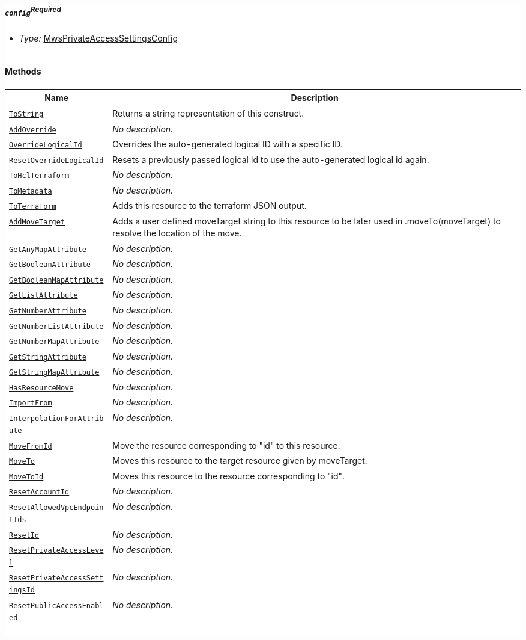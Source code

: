 
##### `config`<sup>Required</sup> <a name="config" id="@cdktf/provider-databricks.mwsPrivateAccessSettings.MwsPrivateAccessSettings.Initializer.parameter.config"></a>

- *Type:* <a href="#@cdktf/provider-databricks.mwsPrivateAccessSettings.MwsPrivateAccessSettingsConfig">MwsPrivateAccessSettingsConfig</a>

---

#### Methods <a name="Methods" id="Methods"></a>

| **Name** | **Description** |
| --- | --- |
| <code><a href="#@cdktf/provider-databricks.mwsPrivateAccessSettings.MwsPrivateAccessSettings.toString">ToString</a></code> | Returns a string representation of this construct. |
| <code><a href="#@cdktf/provider-databricks.mwsPrivateAccessSettings.MwsPrivateAccessSettings.addOverride">AddOverride</a></code> | *No description.* |
| <code><a href="#@cdktf/provider-databricks.mwsPrivateAccessSettings.MwsPrivateAccessSettings.overrideLogicalId">OverrideLogicalId</a></code> | Overrides the auto-generated logical ID with a specific ID. |
| <code><a href="#@cdktf/provider-databricks.mwsPrivateAccessSettings.MwsPrivateAccessSettings.resetOverrideLogicalId">ResetOverrideLogicalId</a></code> | Resets a previously passed logical Id to use the auto-generated logical id again. |
| <code><a href="#@cdktf/provider-databricks.mwsPrivateAccessSettings.MwsPrivateAccessSettings.toHclTerraform">ToHclTerraform</a></code> | *No description.* |
| <code><a href="#@cdktf/provider-databricks.mwsPrivateAccessSettings.MwsPrivateAccessSettings.toMetadata">ToMetadata</a></code> | *No description.* |
| <code><a href="#@cdktf/provider-databricks.mwsPrivateAccessSettings.MwsPrivateAccessSettings.toTerraform">ToTerraform</a></code> | Adds this resource to the terraform JSON output. |
| <code><a href="#@cdktf/provider-databricks.mwsPrivateAccessSettings.MwsPrivateAccessSettings.addMoveTarget">AddMoveTarget</a></code> | Adds a user defined moveTarget string to this resource to be later used in .moveTo(moveTarget) to resolve the location of the move. |
| <code><a href="#@cdktf/provider-databricks.mwsPrivateAccessSettings.MwsPrivateAccessSettings.getAnyMapAttribute">GetAnyMapAttribute</a></code> | *No description.* |
| <code><a href="#@cdktf/provider-databricks.mwsPrivateAccessSettings.MwsPrivateAccessSettings.getBooleanAttribute">GetBooleanAttribute</a></code> | *No description.* |
| <code><a href="#@cdktf/provider-databricks.mwsPrivateAccessSettings.MwsPrivateAccessSettings.getBooleanMapAttribute">GetBooleanMapAttribute</a></code> | *No description.* |
| <code><a href="#@cdktf/provider-databricks.mwsPrivateAccessSettings.MwsPrivateAccessSettings.getListAttribute">GetListAttribute</a></code> | *No description.* |
| <code><a href="#@cdktf/provider-databricks.mwsPrivateAccessSettings.MwsPrivateAccessSettings.getNumberAttribute">GetNumberAttribute</a></code> | *No description.* |
| <code><a href="#@cdktf/provider-databricks.mwsPrivateAccessSettings.MwsPrivateAccessSettings.getNumberListAttribute">GetNumberListAttribute</a></code> | *No description.* |
| <code><a href="#@cdktf/provider-databricks.mwsPrivateAccessSettings.MwsPrivateAccessSettings.getNumberMapAttribute">GetNumberMapAttribute</a></code> | *No description.* |
| <code><a href="#@cdktf/provider-databricks.mwsPrivateAccessSettings.MwsPrivateAccessSettings.getStringAttribute">GetStringAttribute</a></code> | *No description.* |
| <code><a href="#@cdktf/provider-databricks.mwsPrivateAccessSettings.MwsPrivateAccessSettings.getStringMapAttribute">GetStringMapAttribute</a></code> | *No description.* |
| <code><a href="#@cdktf/provider-databricks.mwsPrivateAccessSettings.MwsPrivateAccessSettings.hasResourceMove">HasResourceMove</a></code> | *No description.* |
| <code><a href="#@cdktf/provider-databricks.mwsPrivateAccessSettings.MwsPrivateAccessSettings.importFrom">ImportFrom</a></code> | *No description.* |
| <code><a href="#@cdktf/provider-databricks.mwsPrivateAccessSettings.MwsPrivateAccessSettings.interpolationForAttribute">InterpolationForAttribute</a></code> | *No description.* |
| <code><a href="#@cdktf/provider-databricks.mwsPrivateAccessSettings.MwsPrivateAccessSettings.moveFromId">MoveFromId</a></code> | Move the resource corresponding to "id" to this resource. |
| <code><a href="#@cdktf/provider-databricks.mwsPrivateAccessSettings.MwsPrivateAccessSettings.moveTo">MoveTo</a></code> | Moves this resource to the target resource given by moveTarget. |
| <code><a href="#@cdktf/provider-databricks.mwsPrivateAccessSettings.MwsPrivateAccessSettings.moveToId">MoveToId</a></code> | Moves this resource to the resource corresponding to "id". |
| <code><a href="#@cdktf/provider-databricks.mwsPrivateAccessSettings.MwsPrivateAccessSettings.resetAccountId">ResetAccountId</a></code> | *No description.* |
| <code><a href="#@cdktf/provider-databricks.mwsPrivateAccessSettings.MwsPrivateAccessSettings.resetAllowedVpcEndpointIds">ResetAllowedVpcEndpointIds</a></code> | *No description.* |
| <code><a href="#@cdktf/provider-databricks.mwsPrivateAccessSettings.MwsPrivateAccessSettings.resetId">ResetId</a></code> | *No description.* |
| <code><a href="#@cdktf/provider-databricks.mwsPrivateAccessSettings.MwsPrivateAccessSettings.resetPrivateAccessLevel">ResetPrivateAccessLevel</a></code> | *No description.* |
| <code><a href="#@cdktf/provider-databricks.mwsPrivateAccessSettings.MwsPrivateAccessSettings.resetPrivateAccessSettingsId">ResetPrivateAccessSettingsId</a></code> | *No description.* |
| <code><a href="#@cdktf/provider-databricks.mwsPrivateAccessSettings.MwsPrivateAccessSettings.resetPublicAccessEnabled">ResetPublicAccessEnabled</a></code> | *No description.* |

---